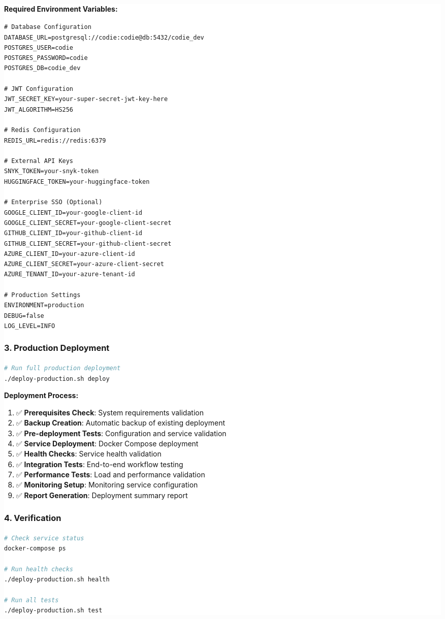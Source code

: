 **Required Environment Variables:**
```env
# Database Configuration
DATABASE_URL=postgresql://codie:codie@db:5432/codie_dev
POSTGRES_USER=codie
POSTGRES_PASSWORD=codie
POSTGRES_DB=codie_dev

# JWT Configuration
JWT_SECRET_KEY=your-super-secret-jwt-key-here
JWT_ALGORITHM=HS256

# Redis Configuration
REDIS_URL=redis://redis:6379

# External API Keys
SNYK_TOKEN=your-snyk-token
HUGGINGFACE_TOKEN=your-huggingface-token

# Enterprise SSO (Optional)
GOOGLE_CLIENT_ID=your-google-client-id
GOOGLE_CLIENT_SECRET=your-google-client-secret
GITHUB_CLIENT_ID=your-github-client-id
GITHUB_CLIENT_SECRET=your-github-client-secret
AZURE_CLIENT_ID=your-azure-client-id
AZURE_CLIENT_SECRET=your-azure-client-secret
AZURE_TENANT_ID=your-azure-tenant-id

# Production Settings
ENVIRONMENT=production
DEBUG=false
LOG_LEVEL=INFO
```

### 3. Production Deployment
```bash
# Run full production deployment
./deploy-production.sh deploy
```

**Deployment Process:**
1. ✅ **Prerequisites Check**: System requirements validation
2. ✅ **Backup Creation**: Automatic backup of existing deployment
3. ✅ **Pre-deployment Tests**: Configuration and service validation
4. ✅ **Service Deployment**: Docker Compose deployment
5. ✅ **Health Checks**: Service health validation
6. ✅ **Integration Tests**: End-to-end workflow testing
7. ✅ **Performance Tests**: Load and performance validation
8. ✅ **Monitoring Setup**: Monitoring service configuration
9. ✅ **Report Generation**: Deployment summary report

### 4. Verification
```bash
# Check service status
docker-compose ps

# Run health checks
./deploy-production.sh health

# Run all tests
./deploy-production.sh test
```
